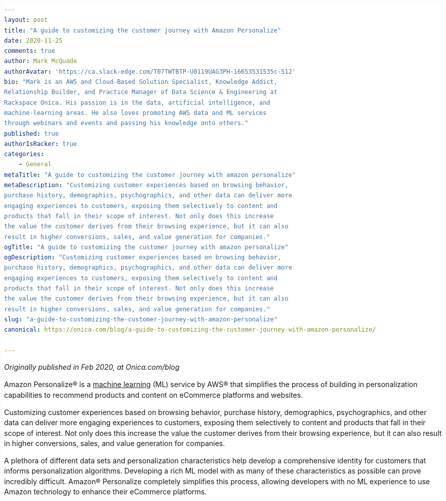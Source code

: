 ```yaml
---
layout: post
title: "A guide to customizing the customer journey with Amazon Personalize"
date: 2020-11-25
comments: true
author: Mark McQuade
authorAvatar: 'https://ca.slack-edge.com/T07TWTBTP-U0119UAG3PH-16653531535c-512'
bio: "Mark is an AWS and Cloud-Based Solution Specialist, Knowledge Addict, 
Relationship Builder, and Practice Manager of Data Science & Engineering at 
Rackspace Onica. His passion is in the data, artificial intelligence, and 
machine-learning areas. He also loves promoting AWS data and ML services 
through webinars and events and passing his knowledge onto others."
published: true
authorIsRacker: true
categories:
    - General
metaTitle: "A guide to customizing the customer journey with amazon personalize"
metaDescription: "Customizing customer experiences based on browsing behavior, 
purchase history, demographics, psychographics, and other data can deliver more 
engaging experiences to customers, exposing them selectively to content and 
products that fall in their scope of interest. Not only does this increase 
the value the customer derives from their browsing experience, but it can also 
result in higher conversions, sales, and value generation for companies."
ogTitle: "A guide to customizing the customer journey with amazon personalize"
ogDescription: "Customizing customer experiences based on browsing behavior, 
purchase history, demographics, psychographics, and other data can deliver more 
engaging experiences to customers, exposing them selectively to content and 
products that fall in their scope of interest. Not only does this increase 
the value the customer derives from their browsing experience, but it can also 
result in higher conversions, sales, and value generation for companies."
slug: "a-guide-to-customizing-the-customer-journey-with-amazon-personalize"
canonical: https://onica.com/blog/a-guide-to-customizing-the-customer-journey-with-amazon-personalize/

---
```


*Originally published in Feb 2020, at Onica.com/blog*

Amazon Personalize&reg; is a [machine learning](https://onica.com/services/ai-machine-learning/) 
(ML) service by AWS&reg; that simplifies the process of building in personalization 
capabilities to recommend products and content on eCommerce platforms and websites. 



Customizing customer experiences based on browsing behavior, purchase history, demographics, 
psychographics, and other data can deliver more engaging experiences to customers, exposing them 
selectively to content and products that fall in their scope of interest. Not only does this 
increase the value the customer derives from their browsing experience, but it can also result in 
higher conversions, sales, and value generation for companies.

A plethora of different data sets and personalization characteristics help develop a 
comprehensive identity for customers that informs personalization algorithms. Developing a 
rich ML model with as many of these characteristics as possible can prove 
incredibly difficult. Amazon&reg; Personalize completely simplifies this process, allowing 
developers with no ML experience to use Amazon technology to enhance their 
eCommerce platforms.
